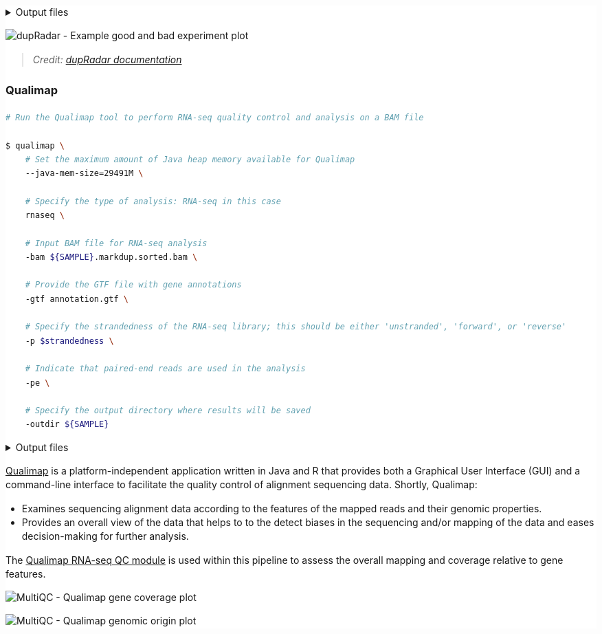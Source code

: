 <details markdown="1"><summary>Output files</summary></details>

![dupRadar - Example good and bad experiment plot](images/dupradar_example_plot.png)

> _Credit: [dupRadar documentation](https://www.bioconductor.org/packages/devel/bioc/vignettes/dupRadar/inst/doc/dupRadar.html)_

### Qualimap

```bash
# Run the Qualimap tool to perform RNA-seq quality control and analysis on a BAM file

$ qualimap \
    # Set the maximum amount of Java heap memory available for Qualimap
    --java-mem-size=29491M \
    
    # Specify the type of analysis: RNA-seq in this case
    rnaseq \
    
    # Input BAM file for RNA-seq analysis
    -bam ${SAMPLE}.markdup.sorted.bam \
    
    # Provide the GTF file with gene annotations
    -gtf annotation.gtf \
    
    # Specify the strandedness of the RNA-seq library; this should be either 'unstranded', 'forward', or 'reverse'
    -p $strandedness \
    
    # Indicate that paired-end reads are used in the analysis
    -pe \
    
    # Specify the output directory where results will be saved
    -outdir ${SAMPLE}
```

<details markdown="1"><summary>Output files</summary></details>

[Qualimap](http://qualimap.bioinfo.cipf.es/) is a platform-independent application written in Java and R that provides both a Graphical User Interface (GUI) and a command-line interface to facilitate the quality control of alignment sequencing data. Shortly, Qualimap:

- Examines sequencing alignment data according to the features of the mapped reads and their genomic properties.
- Provides an overall view of the data that helps to to the detect biases in the sequencing and/or mapping of the data and eases decision-making for further analysis.

The [Qualimap RNA-seq QC module](http://qualimap.bioinfo.cipf.es/doc_html/analysis.html#rna-seq-qc) is used within this pipeline to assess the overall mapping and coverage relative to gene features.

![MultiQC - Qualimap gene coverage plot](images/mqc_qualimap_coverage.png)

![MultiQC - Qualimap genomic origin plot](images/mqc_qualimap_features.png)
